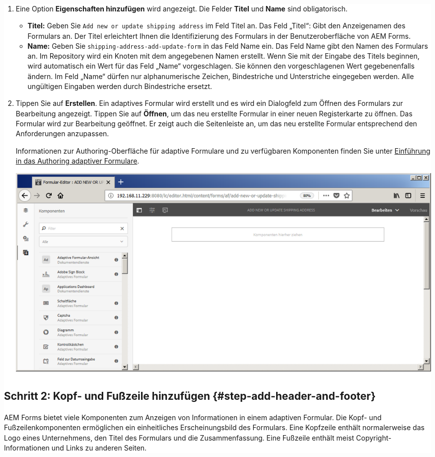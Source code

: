 1. Eine Option **Eigenschaften hinzufügen** wird angezeigt. Die Felder **Titel** und **Name** sind obligatorisch.

   * **Titel:** Geben Sie `Add new or update shipping address` im Feld Titel an. Das Feld „Titel“: Gibt den Anzeigenamen des Formulars an. Der Titel erleichtert Ihnen die Identifizierung des Formulars in der Benutzeroberfläche von AEM Forms.
   * **Name:** Geben Sie `shipping-address-add-update-form` in das Feld Name ein. Das Feld Name gibt den Namen des Formulars an. Im Repository wird ein Knoten mit dem angegebenen Namen erstellt. Wenn Sie mit der Eingabe des Titels beginnen, wird automatisch ein Wert für das Feld „Name“ vorgeschlagen. Sie können den vorgeschlagenen Wert gegebenenfalls ändern. Im Feld „Name“ dürfen nur alphanumerische Zeichen, Bindestriche und Unterstriche eingegeben werden. Alle ungültigen Eingaben werden durch Bindestriche ersetzt.

1. Tippen Sie auf **Erstellen**. Ein adaptives Formular wird erstellt und es wird ein Dialogfeld zum Öffnen des Formulars zur Bearbeitung angezeigt. Tippen Sie auf **Öffnen**, um das neu erstellte Formular in einer neuen Registerkarte zu öffnen. Das Formular wird zur Bearbeitung geöffnet. Er zeigt auch die Seitenleiste an, um das neu erstellte Formular entsprechend den Anforderungen anzupassen.

   Informationen zur Authoring-Oberfläche für adaptive Formulare und zu verfügbaren Komponenten finden Sie unter [Einführung in das Authoring adaptiver Formulare](/help/forms/using/creating-adaptive-form.md).

   ![newly-created-adaptive-form](assets/newly-created-adaptive-form.png)

## Schritt 2: Kopf- und Fußzeile hinzufügen {#step-add-header-and-footer}

AEM Forms bietet viele Komponenten zum Anzeigen von Informationen in einem adaptiven Formular. Die Kopf- und Fußzeilenkomponenten ermöglichen ein einheitliches Erscheinungsbild des Formulars. Eine Kopfzeile enthält normalerweise das Logo eines Unternehmens, den Titel des Formulars und die Zusammenfassung. Eine Fußzeile enthält meist Copyright-Informationen und Links zu anderen Seiten.
